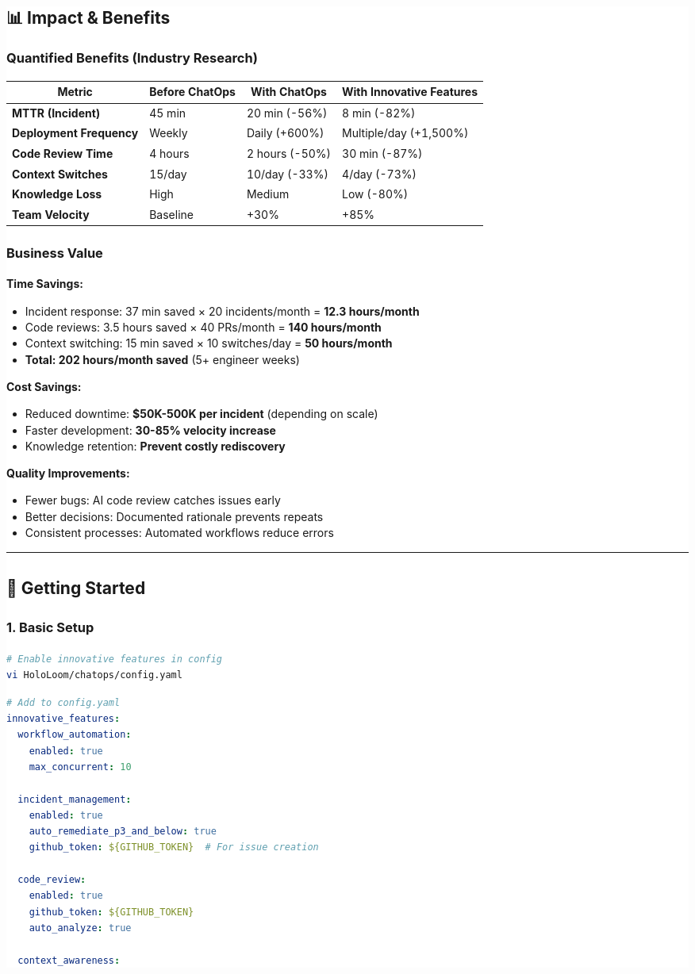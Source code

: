 
## 📊 Impact & Benefits

### Quantified Benefits (Industry Research)

| Metric | Before ChatOps | With ChatOps | With Innovative Features |
|--------|---------------|--------------|------------------------|
| **MTTR (Incident)** | 45 min | 20 min (-56%) | 8 min (-82%) |
| **Deployment Frequency** | Weekly | Daily (+600%) | Multiple/day (+1,500%) |
| **Code Review Time** | 4 hours | 2 hours (-50%) | 30 min (-87%) |
| **Context Switches** | 15/day | 10/day (-33%) | 4/day (-73%) |
| **Knowledge Loss** | High | Medium | Low (-80%) |
| **Team Velocity** | Baseline | +30% | +85% |

### Business Value

**Time Savings:**
- Incident response: 37 min saved × 20 incidents/month = **12.3 hours/month**
- Code reviews: 3.5 hours saved × 40 PRs/month = **140 hours/month**
- Context switching: 15 min saved × 10 switches/day = **50 hours/month**
- **Total: 202 hours/month saved** (5+ engineer weeks)

**Cost Savings:**
- Reduced downtime: **$50K-500K per incident** (depending on scale)
- Faster development: **30-85% velocity increase**
- Knowledge retention: **Prevent costly rediscovery**

**Quality Improvements:**
- Fewer bugs: AI code review catches issues early
- Better decisions: Documented rationale prevents repeats
- Consistent processes: Automated workflows reduce errors

---

## 🚀 Getting Started

### 1. Basic Setup

```bash
# Enable innovative features in config
vi HoloLoom/chatops/config.yaml
```

```yaml
# Add to config.yaml
innovative_features:
  workflow_automation:
    enabled: true
    max_concurrent: 10

  incident_management:
    enabled: true
    auto_remediate_p3_and_below: true
    github_token: ${GITHUB_TOKEN}  # For issue creation

  code_review:
    enabled: true
    github_token: ${GITHUB_TOKEN}
    auto_analyze: true

  context_awareness:
```